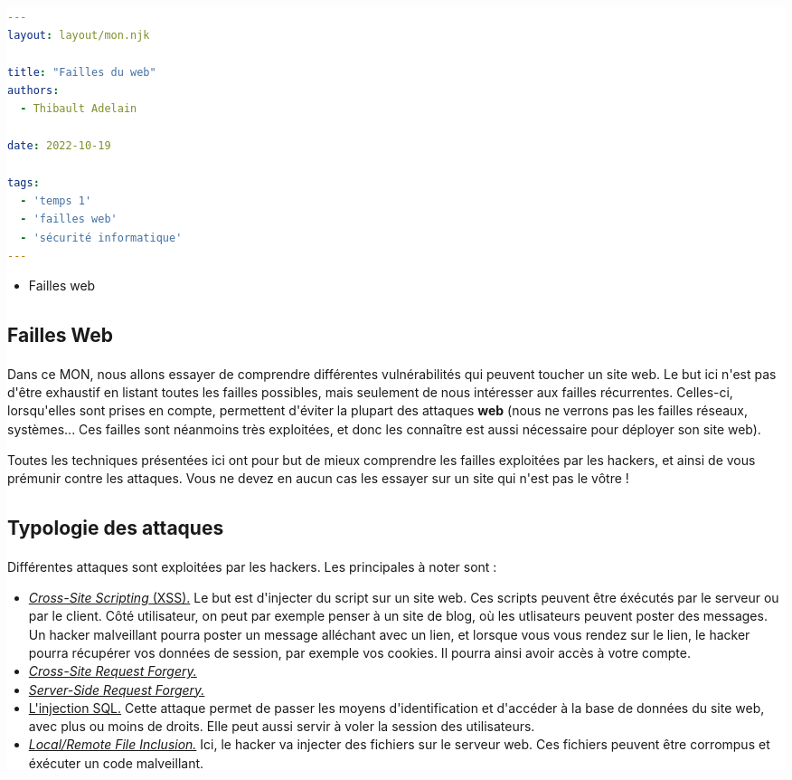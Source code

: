 ```yaml
---
layout: layout/mon.njk

title: "Failles du web"
authors:
  - Thibault Adelain

date: 2022-10-19

tags:
  - 'temps 1'
  - 'failles web'
  - 'sécurité informatique'
---
```



- Failles web


## Failles Web

Dans ce MON, nous allons essayer de comprendre différentes vulnérabilités qui peuvent toucher un site web. Le but ici n'est pas d'être exhaustif en listant toutes les failles possibles, mais seulement de nous intéresser aux failles récurrentes. Celles-ci, lorsqu'elles sont prises en compte, permettent d'éviter la plupart des attaques **web** (nous ne verrons pas les failles réseaux, systèmes... Ces failles sont néanmoins très exploitées, et donc les connaître est aussi nécessaire pour déployer son site web).

Toutes les techniques présentées ici ont pour but de mieux comprendre les failles exploitées par les hackers, et ainsi de vous prémunir contre les attaques. Vous ne devez en aucun cas les essayer sur un site qui n'est pas le vôtre !

## Typologie des attaques

Différentes attaques sont exploitées par les hackers. Les principales à noter sont :

- [*Cross-Site Scripting* (XSS).](https://fr.wikipedia.org/wiki/Cross-site_scripting) Le but est d'injecter du script sur un site web. Ces scripts peuvent être éxécutés par le serveur ou par le client. Côté utilisateur, on peut par exemple penser à un site de blog, où les utlisateurs peuvent poster des messages. Un hacker malveillant pourra poster un message alléchant avec un lien, et lorsque vous vous rendez sur le lien, le hacker pourra récupérer vos données de session, par exemple vos cookies. Il pourra ainsi avoir accès à votre compte.
- [*Cross-Site Request Forgery.*](https://fr.wikipedia.org/wiki/Cross-site_request_forgery)
- [*Server-Side Request Forgery.*](https://en.wikipedia.org/wiki/Server-side_request_forgery)
- [L'injection SQL.](https://fr.wikipedia.org/wiki/Injection_SQL) Cette attaque permet de passer les moyens d'identification et d'accéder à la base de données du site web, avec plus ou moins de droits. Elle peut aussi servir à voler la session des utilisateurs.
- [*Local/Remote File Inclusion.*](https://fr.wikipedia.org/wiki/Remote_File_Inclusion) Ici, le hacker va injecter des fichiers sur le serveur web. Ces fichiers peuvent être corrompus et éxécuter un code malveillant.
